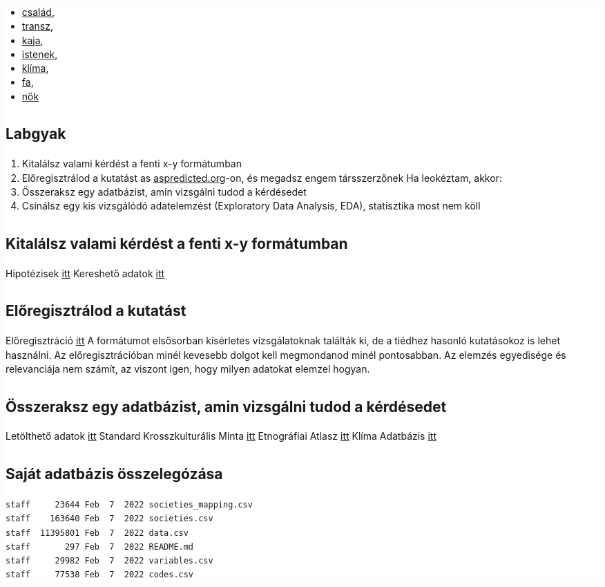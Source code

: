 - [család](https://onlinelibrary.wiley.com/doi/full/10.1111/tops.12430),
- [transz](https://www.tandfonline.com/doi/full/10.1080/2153599X.2023.2224447),
- [kaja](https://link.springer.com/article/10.1007/s12110-020-09371-8#Sec24),
- [istenek](https://www.pnas.org/doi/full/10.1073/pnas.1408701111),
- [klíma](https://www.pnas.org/doi/full/10.1073/pnas.1417413112),
- [fa](https://journals.plos.org/plosone/article?id=10.1371/journal.pone.0156340#sec009),
- [nők](https://royalsocietypublishing.org/doi/full/10.1098/rstb.2021.0425#d1e924)

## Labgyak

1. Kitalálsz valami kérdést a fenti x-y formátumban
2. Előregisztrálod a kutatást as [aspredicted.org](https://aspredicted.org/)-on, és megadsz engem társszerzőnek
     Ha leokéztam, akkor:
4. Összeraksz egy adatbázist, amin vizsgálni tudod a kérdésedet
5. Csinálsz egy kis vizsgálódó adatelemzést (Exploratory Data Analysis, EDA), statisztika most nem köll

## Kitalálsz valami kérdést a fenti x-y formátumban

Hipotézisek [itt](https://hraf.yale.edu/ehc/hypotheses)
Kereshető adatok [itt](https://d-place.org/)

## Előregisztrálod a kutatást

Előregisztráció [itt](https://aspredicted.org/)
A formátumot elsősorban kísérletes vizsgálatoknak találták ki, de a tiédhez hasonló kutatásokoz is lehet használni.
Az előregisztrációban minél kevesebb dolgot kell megmondanod minél pontosabban. Az elemzés egyedisége és relevanciája nem számít, az viszont igen, hogy milyen adatokat elemzel hogyan.

## Összeraksz egy adatbázist, amin vizsgálni tudod a kérdésedet

Letölthető adatok [itt](https://github.com/D-PLACE/dplace-data)
Standard Krosszkulturális Minta [itt](https://github.com/D-PLACE/dplace-data/tree/master/datasets/SCCS)
Etnográfiai Atlasz [itt](https://github.com/D-PLACE/dplace-data/tree/master/datasets/EA)
Klíma Adatbázis [itt](https://github.com/D-PLACE/dplace-data/tree/master/datasets/ecoClimate)

## Saját adatbázis összelegózása

```
staff     23644 Feb  7  2022 societies_mapping.csv
staff    163640 Feb  7  2022 societies.csv
staff  11395801 Feb  7  2022 data.csv
staff       297 Feb  7  2022 README.md
staff     29982 Feb  7  2022 variables.csv
staff     77538 Feb  7  2022 codes.csv
```
